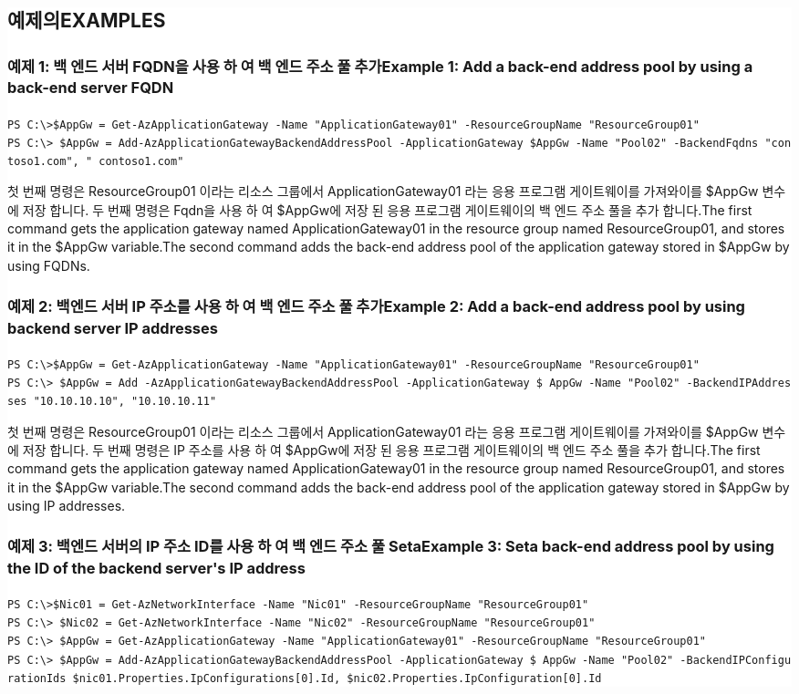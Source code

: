 ## <span data-ttu-id="d63c4-108">예제의</span><span class="sxs-lookup"><span data-stu-id="d63c4-108">EXAMPLES</span></span>

### <span data-ttu-id="d63c4-109">예제 1: 백 엔드 서버 FQDN을 사용 하 여 백 엔드 주소 풀 추가</span><span class="sxs-lookup"><span data-stu-id="d63c4-109">Example 1: Add a back-end address pool by using a back-end server FQDN</span></span>
```
PS C:\>$AppGw = Get-AzApplicationGateway -Name "ApplicationGateway01" -ResourceGroupName "ResourceGroup01"
PS C:\> $AppGw = Add-AzApplicationGatewayBackendAddressPool -ApplicationGateway $AppGw -Name "Pool02" -BackendFqdns "contoso1.com", " contoso1.com"
```

<span data-ttu-id="d63c4-110">첫 번째 명령은 ResourceGroup01 이라는 리소스 그룹에서 ApplicationGateway01 라는 응용 프로그램 게이트웨이를 가져와이를 $AppGw 변수에 저장 합니다. 두 번째 명령은 Fqdn을 사용 하 여 $AppGw에 저장 된 응용 프로그램 게이트웨이의 백 엔드 주소 풀을 추가 합니다.</span><span class="sxs-lookup"><span data-stu-id="d63c4-110">The first command gets the application gateway named ApplicationGateway01 in the resource group named ResourceGroup01, and stores it in the $AppGw variable.The second command adds the back-end address pool of the application gateway stored in $AppGw by using FQDNs.</span></span>

### <span data-ttu-id="d63c4-111">예제 2: 백엔드 서버 IP 주소를 사용 하 여 백 엔드 주소 풀 추가</span><span class="sxs-lookup"><span data-stu-id="d63c4-111">Example 2: Add a back-end address pool by using backend server IP addresses</span></span>
```
PS C:\>$AppGw = Get-AzApplicationGateway -Name "ApplicationGateway01" -ResourceGroupName "ResourceGroup01"
PS C:\> $AppGw = Add -AzApplicationGatewayBackendAddressPool -ApplicationGateway $ AppGw -Name "Pool02" -BackendIPAddresses "10.10.10.10", "10.10.10.11"
```

<span data-ttu-id="d63c4-112">첫 번째 명령은 ResourceGroup01 이라는 리소스 그룹에서 ApplicationGateway01 라는 응용 프로그램 게이트웨이를 가져와이를 $AppGw 변수에 저장 합니다. 두 번째 명령은 IP 주소를 사용 하 여 $AppGw에 저장 된 응용 프로그램 게이트웨이의 백 엔드 주소 풀을 추가 합니다.</span><span class="sxs-lookup"><span data-stu-id="d63c4-112">The first command gets the application gateway named ApplicationGateway01 in the resource group named ResourceGroup01, and stores it in the $AppGw variable.The second command adds the back-end address pool of the application gateway stored in $AppGw by using IP addresses.</span></span>

### <span data-ttu-id="d63c4-113">예제 3: 백엔드 서버의 IP 주소 ID를 사용 하 여 백 엔드 주소 풀 Seta</span><span class="sxs-lookup"><span data-stu-id="d63c4-113">Example 3: Seta back-end address pool by using the ID of the backend server's IP address</span></span>
```
PS C:\>$Nic01 = Get-AzNetworkInterface -Name "Nic01" -ResourceGroupName "ResourceGroup01"
PS C:\> $Nic02 = Get-AzNetworkInterface -Name "Nic02" -ResourceGroupName "ResourceGroup01"
PS C:\> $AppGw = Get-AzApplicationGateway -Name "ApplicationGateway01" -ResourceGroupName "ResourceGroup01"
PS C:\> $AppGw = Add-AzApplicationGatewayBackendAddressPool -ApplicationGateway $ AppGw -Name "Pool02" -BackendIPConfigurationIds $nic01.Properties.IpConfigurations[0].Id, $nic02.Properties.IpConfiguration[0].Id
```
